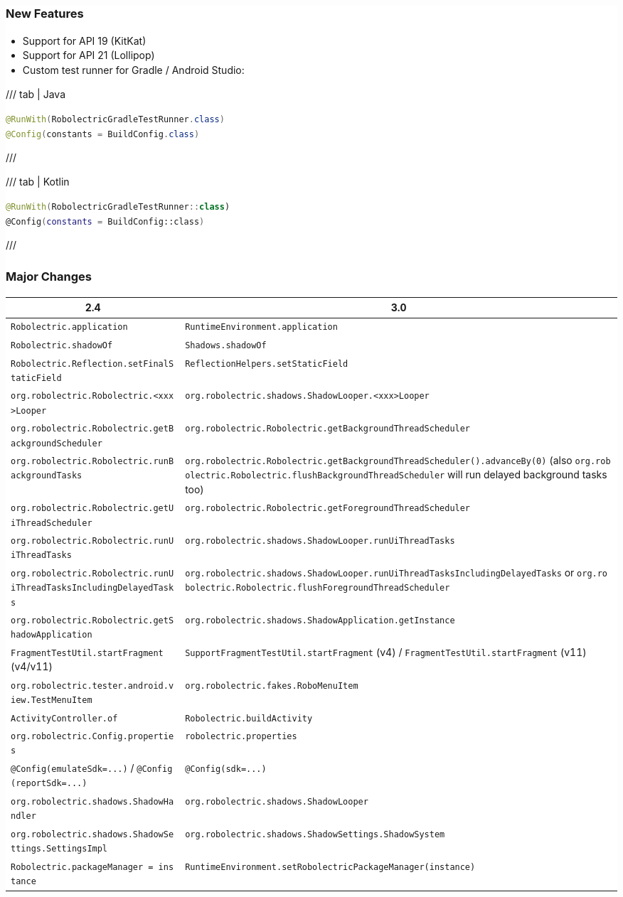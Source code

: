 ### New Features

* Support for API 19 (KitKat)
* Support for API 21 (Lollipop)
* Custom test runner for Gradle / Android Studio:

/// tab | Java
```java
@RunWith(RobolectricGradleTestRunner.class)
@Config(constants = BuildConfig.class)
```
///

/// tab | Kotlin
```kotlin
@RunWith(RobolectricGradleTestRunner::class)
@Config(constants = BuildConfig::class)
```
///

### Major Changes

| 2.4                                                                                         | 3.0                                                                                                                                                                                 |
|---------------------------------------------------------------------------------------------|-------------------------------------------------------------------------------------------------------------------------------------------------------------------------------------|
| `Robolectric.application`                                                                   | `RuntimeEnvironment.application`                                                                                                                                                    |
| `Robolectric.shadowOf`                                                                      | `Shadows.shadowOf`                                                                                                                                                                  |
| `Robolectric.Reflection.setFinalStaticField`                                                | `ReflectionHelpers.setStaticField`                                                                                                                                                  |
| `org.robolectric.Robolectric.<xxx>Looper`                                                   | `org.robolectric.shadows.ShadowLooper.<xxx>Looper`                                                                                                                                  |
| `org.robolectric.Robolectric.getBackgroundScheduler`                                        | `org.robolectric.Robolectric.getBackgroundThreadScheduler`                                                                                                                          |
| `org.robolectric.Robolectric.runBackgroundTasks`                                            | `org.robolectric.Robolectric.getBackgroundThreadScheduler().advanceBy(0)` (also `org.robolectric.Robolectric.flushBackgroundThreadScheduler` will run delayed background tasks too) |
| `org.robolectric.Robolectric.getUiThreadScheduler`                                          | `org.robolectric.Robolectric.getForegroundThreadScheduler`                                                                                                                          |
| `org.robolectric.Robolectric.runUiThreadTasks`                                              | `org.robolectric.shadows.ShadowLooper.runUiThreadTasks`                                                                                                                             |
| `org.robolectric.Robolectric.runUiThreadTasksIncludingDelayedTasks`                         | `org.robolectric.shadows.ShadowLooper.runUiThreadTasksIncludingDelayedTasks` or `org.robolectric.Robolectric.flushForegroundThreadScheduler`                                        |
| `org.robolectric.Robolectric.getShadowApplication`                                          | `org.robolectric.shadows.ShadowApplication.getInstance`                                                                                                                             |
| `FragmentTestUtil.startFragment`(v4/v11)                                                    | `SupportFragmentTestUtil.startFragment` (v4) / `FragmentTestUtil.startFragment` (v11)                                                                                               |
| `org.robolectric.tester.android.view.TestMenuItem`                                          | `org.robolectric.fakes.RoboMenuItem`                                                                                                                                                |
| `ActivityController.of`                                                                     | `Robolectric.buildActivity`                                                                                                                                                         |
| `org.robolectric.Config.properties`                                                         | `robolectric.properties`                                                                                                                                                            |
| `@Config(emulateSdk=...)` / `@Config(reportSdk=...)`                                        | `@Config(sdk=...)`                                                                                                                                                                  |
| `org.robolectric.shadows.ShadowHandler`                                                     | `org.robolectric.shadows.ShadowLooper`                                                                                                                                              |
| `org.robolectric.shadows.ShadowSettings.SettingsImpl`                                       | `org.robolectric.shadows.ShadowSettings.ShadowSystem`                                                                                                                               |
| `Robolectric.packageManager = instance`                                                     | `RuntimeEnvironment.setRobolectricPackageManager(instance)`                                                                                                                         |